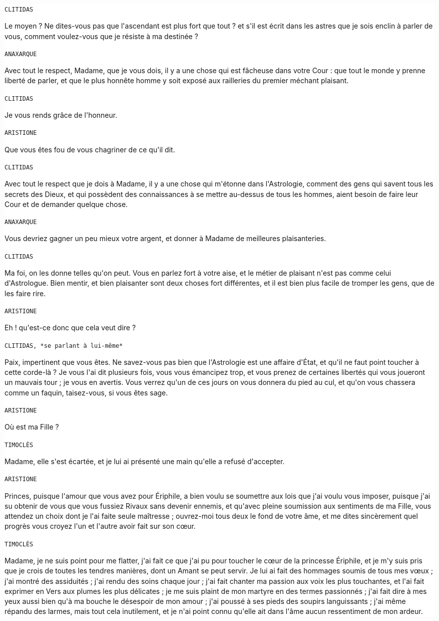     CLITIDAS
Le moyen ? Ne dites-vous pas que l'ascendant est plus fort que tout ? et s'il est écrit dans les astres que je sois enclin à parler de vous, comment voulez-vous que je résiste à ma destinée ?

    ANAXARQUE
Avec tout le respect, Madame, que je vous dois, il y a une chose qui est fâcheuse dans votre Cour : que tout le monde y prenne liberté de parler, et que le plus honnête homme y soit exposé aux railleries du premier méchant plaisant.

    CLITIDAS
Je vous rends grâce de l'honneur.

    ARISTIONE
Que vous êtes fou de vous chagriner de ce qu'il dit.

    CLITIDAS
Avec tout le respect que je dois à Madame, il y a une chose qui m'étonne dans l'Astrologie, comment des gens qui savent tous les secrets des Dieux, et qui possèdent des connaissances à se mettre au-dessus de tous les hommes, aient besoin de faire leur Cour et de demander quelque chose.

    ANAXARQUE
Vous devriez gagner un peu mieux votre argent, et donner à Madame de meilleures plaisanteries.

    CLITIDAS
Ma foi, on les donne telles qu'on peut. Vous en parlez fort à votre aise, et le métier de plaisant n'est pas comme celui d'Astrologue. Bien mentir, et bien plaisanter sont deux choses fort différentes, et il est bien plus facile de tromper les gens, que de les faire rire.

    ARISTIONE
Eh ! qu'est-ce donc que cela veut dire ?

    CLITIDAS, *se parlant à lui-même*
Paix, impertinent que vous êtes. Ne savez-vous pas bien que l'Astrologie est une affaire d'État, et qu'il ne faut point toucher à cette corde-là ? Je vous l'ai dit plusieurs fois, vous vous émancipez trop, et vous prenez de certaines libertés qui vous joueront un mauvais tour ; je vous en avertis. Vous verrez qu'un de ces jours on vous donnera du pied au cul, et qu'on vous chassera comme un faquin, taisez-vous, si vous êtes sage.

    ARISTIONE
Où est ma Fille ?

    TIMOCLÈS
Madame, elle s'est écartée, et je lui ai présenté une main qu'elle a refusé d'accepter.

    ARISTIONE
Princes, puisque l'amour que vous avez pour Ériphile, a bien voulu se soumettre aux lois que j'ai voulu vous imposer, puisque j'ai su obtenir de vous que vous fussiez Rivaux sans devenir ennemis, et qu'avec pleine soumission aux sentiments de ma Fille, vous attendez un choix dont je l'ai faite seule maîtresse ; ouvrez-moi tous deux le fond de votre âme, et me dites sincèrement quel progrès vous croyez l'un et l'autre avoir fait sur son cœur.

    TIMOCLÈS
Madame, je ne suis point pour me flatter, j'ai fait ce que j'ai pu pour toucher le cœur de la princesse Ériphile, et je m'y suis pris que je crois de toutes les tendres manières, dont un Amant se peut servir. Je lui ai fait des hommages soumis de tous mes vœux ; j'ai montré des assiduités ; j'ai rendu des soins chaque jour ; j'ai fait chanter ma passion aux voix les plus touchantes, et l'ai fait exprimer en Vers aux plumes les plus délicates ; je me suis plaint de mon martyre en des termes passionnés ; j'ai fait dire à mes yeux aussi bien qu'à ma bouche le désespoir de mon amour ; j'ai poussé à ses pieds des soupirs languissants ; j'ai même répandu des larmes, mais tout cela inutilement, et je n'ai point connu qu'elle ait dans l'âme aucun ressentiment de mon ardeur.
